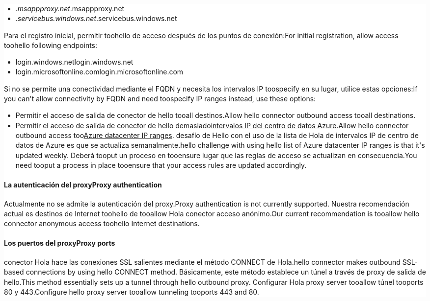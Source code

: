 * <span data-ttu-id="3aec9-152">*.msappproxy.net</span><span class="sxs-lookup"><span data-stu-id="3aec9-152">*.msappproxy.net</span></span>
* <span data-ttu-id="3aec9-153">*.servicebus.windows.net</span><span class="sxs-lookup"><span data-stu-id="3aec9-153">*.servicebus.windows.net</span></span>

<span data-ttu-id="3aec9-154">Para el registro inicial, permitir toohello de acceso después de los puntos de conexión:</span><span class="sxs-lookup"><span data-stu-id="3aec9-154">For initial registration, allow access toohello following endpoints:</span></span>

* <span data-ttu-id="3aec9-155">login.windows.net</span><span class="sxs-lookup"><span data-stu-id="3aec9-155">login.windows.net</span></span>
* <span data-ttu-id="3aec9-156">login.microsoftonline.com</span><span class="sxs-lookup"><span data-stu-id="3aec9-156">login.microsoftonline.com</span></span>

<span data-ttu-id="3aec9-157">Si no se permite una conectividad mediante el FQDN y necesita los intervalos IP toospecify en su lugar, utilice estas opciones:</span><span class="sxs-lookup"><span data-stu-id="3aec9-157">If you can't allow connectivity by FQDN and need toospecify IP ranges instead, use these options:</span></span>

* <span data-ttu-id="3aec9-158">Permitir el acceso de salida de conector de hello tooall destinos.</span><span class="sxs-lookup"><span data-stu-id="3aec9-158">Allow hello connector outbound access tooall destinations.</span></span>
* <span data-ttu-id="3aec9-159">Permitir el acceso de salida de conector de hello demasiado[intervalos IP del centro de datos Azure](https://www.microsoft.com/en-gb/download/details.aspx?id=41653).</span><span class="sxs-lookup"><span data-stu-id="3aec9-159">Allow hello connector outbound access too[Azure datacenter IP ranges](https://www.microsoft.com/en-gb/download/details.aspx?id=41653).</span></span> <span data-ttu-id="3aec9-160">desafío de Hello con el uso de la lista de Hola de intervalos IP de centro de datos de Azure es que se actualiza semanalmente.</span><span class="sxs-lookup"><span data-stu-id="3aec9-160">hello challenge with using hello list of Azure datacenter IP ranges is that it's updated weekly.</span></span> <span data-ttu-id="3aec9-161">Deberá tooput un proceso en tooensure lugar que las reglas de acceso se actualizan en consecuencia.</span><span class="sxs-lookup"><span data-stu-id="3aec9-161">You need tooput a process in place tooensure that your access rules are updated accordingly.</span></span>

#### <a name="proxy-authentication"></a><span data-ttu-id="3aec9-162">La autenticación del proxy</span><span class="sxs-lookup"><span data-stu-id="3aec9-162">Proxy authentication</span></span>

<span data-ttu-id="3aec9-163">Actualmente no se admite la autenticación del proxy.</span><span class="sxs-lookup"><span data-stu-id="3aec9-163">Proxy authentication is not currently supported.</span></span> <span data-ttu-id="3aec9-164">Nuestra recomendación actual es destinos de Internet toohello de tooallow Hola conector acceso anónimo.</span><span class="sxs-lookup"><span data-stu-id="3aec9-164">Our current recommendation is tooallow hello connector anonymous access toohello Internet destinations.</span></span>

#### <a name="proxy-ports"></a><span data-ttu-id="3aec9-165">Los puertos del proxy</span><span class="sxs-lookup"><span data-stu-id="3aec9-165">Proxy ports</span></span>

<span data-ttu-id="3aec9-166">conector Hola hace las conexiones SSL salientes mediante el método CONNECT de Hola.</span><span class="sxs-lookup"><span data-stu-id="3aec9-166">hello connector makes outbound SSL-based connections by using hello CONNECT method.</span></span> <span data-ttu-id="3aec9-167">Básicamente, este método establece un túnel a través de proxy de salida de hello.</span><span class="sxs-lookup"><span data-stu-id="3aec9-167">This method essentially sets up a tunnel through hello outbound proxy.</span></span> <span data-ttu-id="3aec9-168">Configurar Hola proxy server tooallow túnel tooports 80 y 443.</span><span class="sxs-lookup"><span data-stu-id="3aec9-168">Configure hello proxy server tooallow tunneling tooports 443 and 80.</span></span>
